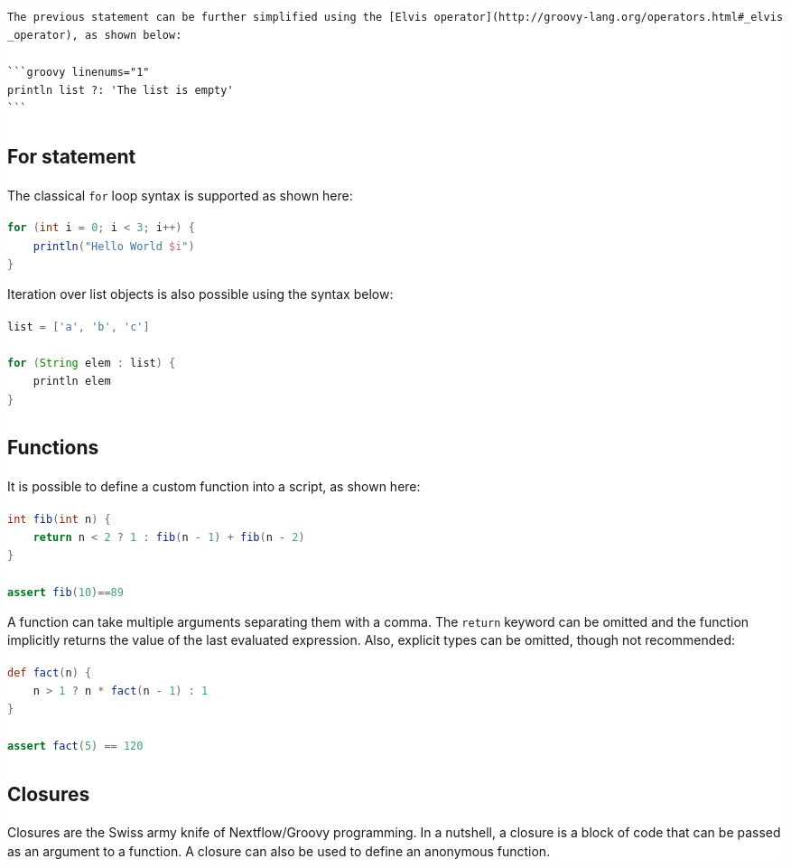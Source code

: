     The previous statement can be further simplified using the [Elvis operator](http://groovy-lang.org/operators.html#_elvis_operator), as shown below:

    ```groovy linenums="1"
    println list ?: 'The list is empty'
    ```

## For statement

The classical `for` loop syntax is supported as shown here:

```groovy linenums="1"
for (int i = 0; i < 3; i++) {
    println("Hello World $i")
}
```

Iteration over list objects is also possible using the syntax below:

```groovy linenums="1"
list = ['a', 'b', 'c']

for (String elem : list) {
    println elem
}
```

## Functions

It is possible to define a custom function into a script, as shown here:

```groovy linenums="1"
int fib(int n) {
    return n < 2 ? 1 : fib(n - 1) + fib(n - 2)
}

assert fib(10)==89
```

A function can take multiple arguments separating them with a comma. The `return` keyword can be omitted and the function implicitly returns the value of the last evaluated expression. Also, explicit types can be omitted, though not recommended:

```groovy linenums="1"
def fact(n) {
    n > 1 ? n * fact(n - 1) : 1
}

assert fact(5) == 120
```

## Closures

Closures are the Swiss army knife of Nextflow/Groovy programming. In a nutshell, a closure is a block of code that can be passed as an argument to a function. A closure can also be used to define an anonymous function.
